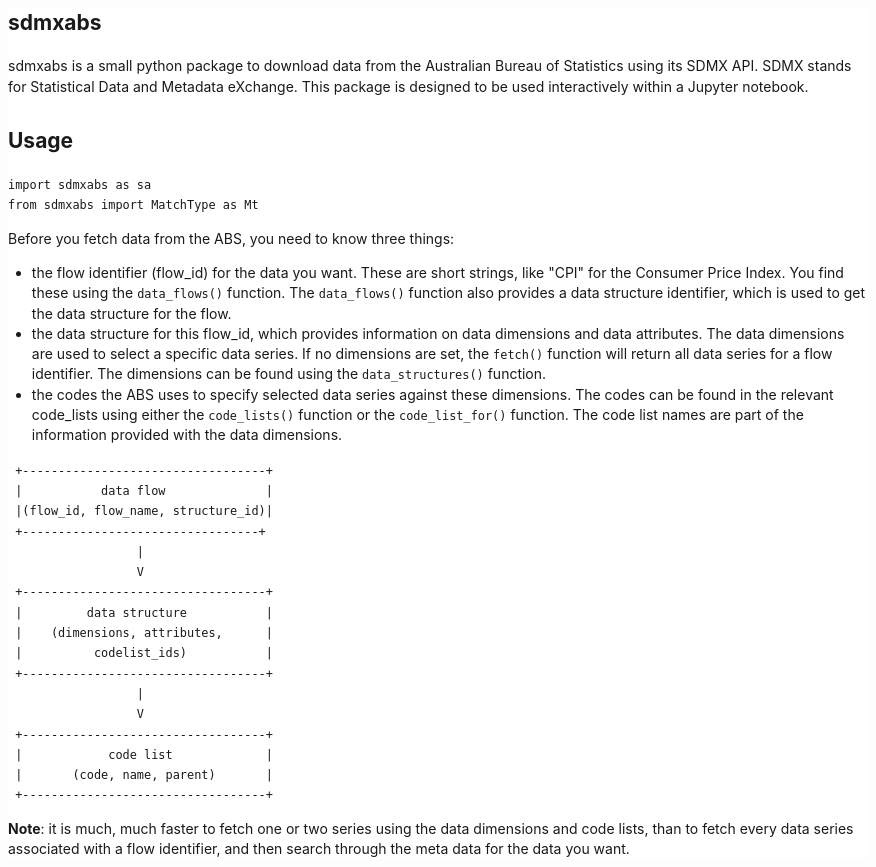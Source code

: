 sdmxabs
-------
sdmxabs is a small python package to download data from the Australian Bureau of Statistics using its SDMX API. SDMX stands for Statistical Data and Metadata eXchange. This package is designed to be used interactively within a Jupyter notebook.

Usage
-----
```
import sdmxabs as sa
from sdmxabs import MatchType as Mt
```

Before you fetch data from the ABS, you need to know three things:

-   the flow identifier (flow_id) for the data you want. These are short strings, like "CPI" for the 
    Consumer Price Index. You find these using the `data_flows()` function. The `data_flows()` function also 
    provides a data structure identifier, which is used to get the data structure for the flow.
-   the data structure for this flow_id, which provides information on data dimensions and data attributes.
    The data dimensions are used to select a specific data series. If no dimensions are set, the `fetch()` function will return all data series for a flow identifier. The dimensions can be found using the `data_structures()` function.
-   the codes the ABS uses to specify selected data series against these dimensions. The codes can be found in the
    relevant code_lists using either the `code_lists()` function or the `code_list_for()` function. The code list names are part of the information provided with the data dimensions.

```
 +----------------------------------+
 |           data flow              |
 |(flow_id, flow_name, structure_id)|
 +---------------------------------+
                  |
                  V
 +----------------------------------+
 |         data structure           |
 |    (dimensions, attributes,      |
 |          codelist_ids)           |
 +----------------------------------+
                  |
                  V
 +----------------------------------+
 |            code list             |
 |       (code, name, parent)       |
 +----------------------------------+
```

**Note**: it is much, much faster to fetch one or two series using the data dimensions and code lists, than to fetch every data series associated with a flow identifier, and then search through the meta data for the data you want. 
